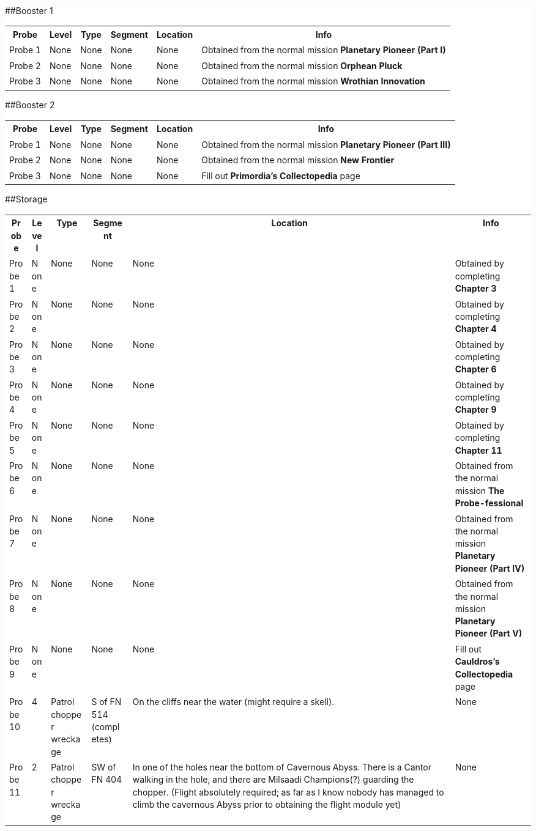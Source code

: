 ##Booster 1 <a name="Booster_1-t"></a>

<table>
<tr><th>Probe</th><th>Level</th><th>Type</th><th>Segment</th><th>Location</th><th>Info</th></tr>
<tr><td>Probe 1</td><td>None</td><td>None</td><td>None</td><td>None</td><td>Obtained from the normal mission <strong>Planetary Pioneer (Part I)</strong></td></tr>
<tr><td>Probe 2</td><td>None</td><td>None</td><td>None</td><td>None</td><td>Obtained from the normal mission <strong>Orphean Pluck</strong></td></tr>
<tr><td>Probe 3</td><td>None</td><td>None</td><td>None</td><td>None</td><td>Obtained from the normal mission <strong>Wrothian Innovation</strong></td></tr>
</table>

##Booster 2 <a name="Booster_2-t"></a>

<table>
<tr><th>Probe</th><th>Level</th><th>Type</th><th>Segment</th><th>Location</th><th>Info</th></tr>
<tr><td>Probe 1</td><td>None</td><td>None</td><td>None</td><td>None</td><td>Obtained from the normal mission <strong>Planetary Pioneer (Part III)</strong></td></tr>
<tr><td>Probe 2</td><td>None</td><td>None</td><td>None</td><td>None</td><td>Obtained from the normal mission <strong>New Frontier</strong></td></tr>
<tr><td>Probe 3</td><td>None</td><td>None</td><td>None</td><td>None</td><td>Fill out <strong>Primordia’s Collectopedia</strong> page</td></tr>
</table>

##Storage <a name="Storage-t"></a>

<table>
<tr><th>Probe</th><th>Level</th><th>Type</th><th>Segment</th><th>Location</th><th>Info</th></tr>
<tr><td>Probe 1</td><td>None</td><td>None</td><td>None</td><td>None</td><td>Obtained by completing <strong>Chapter 3</strong></td></tr>
<tr><td>Probe 2</td><td>None</td><td>None</td><td>None</td><td>None</td><td>Obtained by completing <strong>Chapter 4</strong></td></tr>
<tr><td>Probe 3</td><td>None</td><td>None</td><td>None</td><td>None</td><td>Obtained by completing <strong>Chapter 6</strong></td></tr>
<tr><td>Probe 4</td><td>None</td><td>None</td><td>None</td><td>None</td><td>Obtained by completing <strong>Chapter 9</strong></td></tr>
<tr><td>Probe 5</td><td>None</td><td>None</td><td>None</td><td>None</td><td>Obtained by completing <strong>Chapter 11</strong></td></tr>
<tr><td>Probe 6</td><td>None</td><td>None</td><td>None</td><td>None</td><td>Obtained from the normal mission <strong>The Probe-fessional</strong></td></tr>
<tr><td>Probe 7</td><td>None</td><td>None</td><td>None</td><td>None</td><td>Obtained from the normal mission <strong>Planetary Pioneer (Part IV)</strong></td></tr>
<tr><td>Probe 8</td><td>None</td><td>None</td><td>None</td><td>None</td><td>Obtained from the normal mission <strong>Planetary Pioneer (Part V)</strong></td></tr>
<tr><td>Probe 9</td><td>None</td><td>None</td><td>None</td><td>None</td><td>Fill out <strong>Cauldros’s Collectopedia</strong> page</td></tr>
<tr><td>Probe 10</td><td>4</td><td>Patrol chopper wreckage</td><td>S of FN 514 (completes)</td><td>On the cliffs near the water (might require a skell).</td><td>None</td></tr>
<tr><td>Probe 11</td><td>2</td><td>Patrol chopper wreckage</td><td>SW of FN 404</td><td>In one of the holes near the bottom of Cavernous Abyss. There is a Cantor walking in the hole, and there are Milsaadi Champions(?) guarding the chopper. (Flight absolutely required; as far as I know nobody has managed to climb the cavernous Abyss prior to obtaining the flight module yet)</td><td>None</td></tr>
</table>
